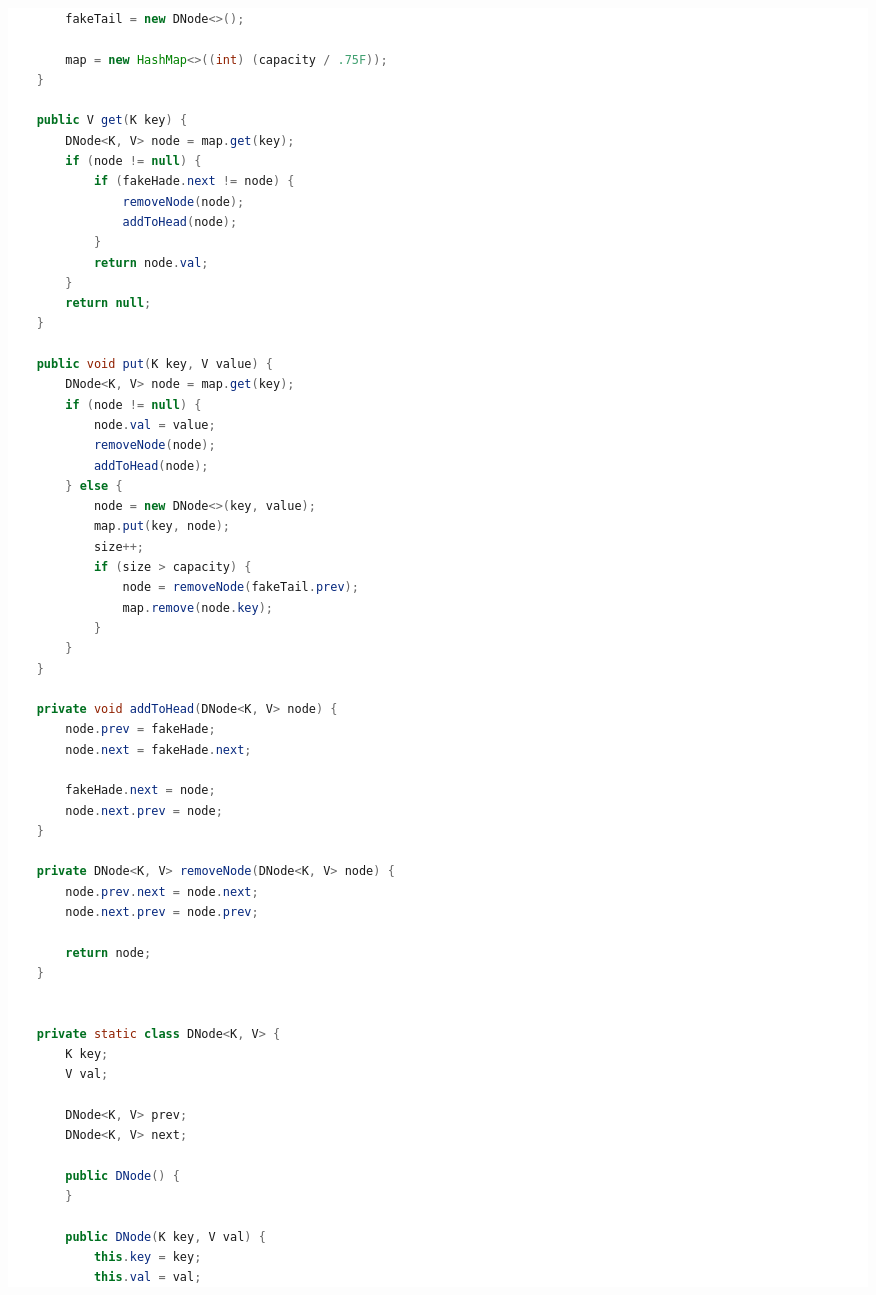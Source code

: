 ```java
        fakeTail = new DNode<>();

        map = new HashMap<>((int) (capacity / .75F));
    }

    public V get(K key) {
        DNode<K, V> node = map.get(key);
        if (node != null) {
            if (fakeHade.next != node) {
                removeNode(node);
                addToHead(node);
            }
            return node.val;
        }
        return null;
    }

    public void put(K key, V value) {
        DNode<K, V> node = map.get(key);
        if (node != null) {
            node.val = value;
            removeNode(node);
            addToHead(node);
        } else {
            node = new DNode<>(key, value);
            map.put(key, node);
            size++;
            if (size > capacity) {
                node = removeNode(fakeTail.prev);
                map.remove(node.key);
            }
        }
    }

    private void addToHead(DNode<K, V> node) {
        node.prev = fakeHade;
        node.next = fakeHade.next;

        fakeHade.next = node;
        node.next.prev = node;
    }

    private DNode<K, V> removeNode(DNode<K, V> node) {
        node.prev.next = node.next;
        node.next.prev = node.prev;

        return node;
    }


    private static class DNode<K, V> {
        K key;
        V val;

        DNode<K, V> prev;
        DNode<K, V> next;

        public DNode() {
        }

        public DNode(K key, V val) {
            this.key = key;
            this.val = val;
```